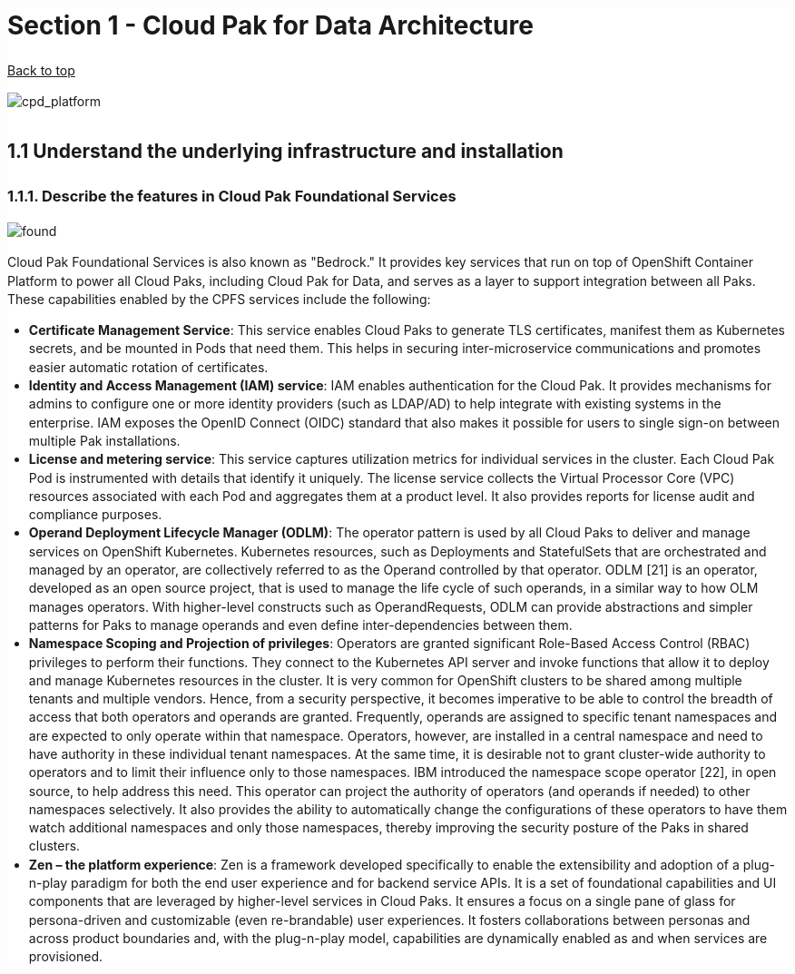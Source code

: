 
# Section 1 - Cloud Pak for Data Architecture 

[Back to top](#outline)

![cpd_platform](/images/cpd_platform.png)
## 1.1 Understand the underlying infrastructure and installation
### 1.1.1. Describe the features in Cloud Pak Foundational Services 
![found](/images/found_services.png)

Cloud Pak Foundational Services is also known as "Bedrock." It provides key services that run on top of OpenShift Container Platform to power all Cloud Paks, including Cloud Pak for Data, and serves as a layer to support integration between all Paks. 
These capabilities enabled by the CPFS services include the following:
- **Certificate Management Service**: This service enables Cloud Paks to generate TLS certificates, manifest them as Kubernetes secrets, and be mounted in Pods that need them. This helps in securing inter-microservice communications and promotes easier automatic rotation of certificates.
- **Identity and Access Management (IAM) service**: IAM enables authentication for the Cloud Pak. It provides mechanisms for admins to configure one or more identity providers (such as LDAP/AD) to help integrate with existing systems in the enterprise. IAM exposes the OpenID Connect (OIDC) standard that also makes it possible for users to single sign-on between multiple Pak installations.
- **License and metering service**: This service captures utilization metrics for individual services in the cluster. Each Cloud Pak Pod is instrumented with details that identify it uniquely. The license service collects the Virtual Processor Core (VPC) resources associated with each Pod and aggregates them at a product level. It also provides reports for license audit and compliance purposes.
- **Operand Deployment Lifecycle Manager (ODLM)**: The operator pattern is used by all Cloud Paks to deliver and manage services on OpenShift Kubernetes. Kubernetes resources, such as Deployments and StatefulSets that are orchestrated and managed by an operator, are collectively referred to as the Operand controlled by that operator. ODLM [21] is an operator, developed as an open source project, that is used to manage the life cycle of such operands, in a similar way to how OLM manages operators. With higher-level constructs such as OperandRequests, ODLM can provide abstractions and simpler patterns for Paks to manage operands and even define inter-dependencies between them.
- **Namespace Scoping and Projection of privileges**: Operators are granted significant Role-Based Access Control (RBAC) privileges to perform their functions. They connect to the Kubernetes API server and invoke functions that allow it to deploy and manage Kubernetes resources in the cluster. It is very common for OpenShift clusters to be shared among multiple tenants and multiple vendors. Hence, from a security perspective, it becomes imperative to be able to control the breadth of access that both operators and operands are granted.
Frequently, operands are assigned to specific tenant namespaces and are expected to only operate within that namespace. Operators, however, are installed in a central namespace and need to have authority in these individual tenant namespaces. At the same time, it is desirable not to grant cluster-wide authority to operators and to limit their influence only to those namespaces.
IBM introduced the namespace scope operator [22], in open source, to help address this need. This operator can project the authority of operators (and operands if needed) to other namespaces selectively. It also provides the ability to automatically change the configurations of these operators to have them watch additional namespaces and only those namespaces, thereby improving the security posture of the Paks in shared clusters.
- **Zen – the platform experience**: Zen is a framework developed specifically to enable the extensibility and adoption of a plug-n-play paradigm for both the end user experience and for backend service APIs. It is a set of foundational capabilities and UI components that are leveraged by higher-level services in Cloud Paks. It ensures a focus on a single pane of glass for persona-driven and customizable (even re-brandable) user experiences. It fosters collaborations between personas and across product boundaries and, with the plug-n-play model, capabilities are dynamically enabled as and when services are provisioned.